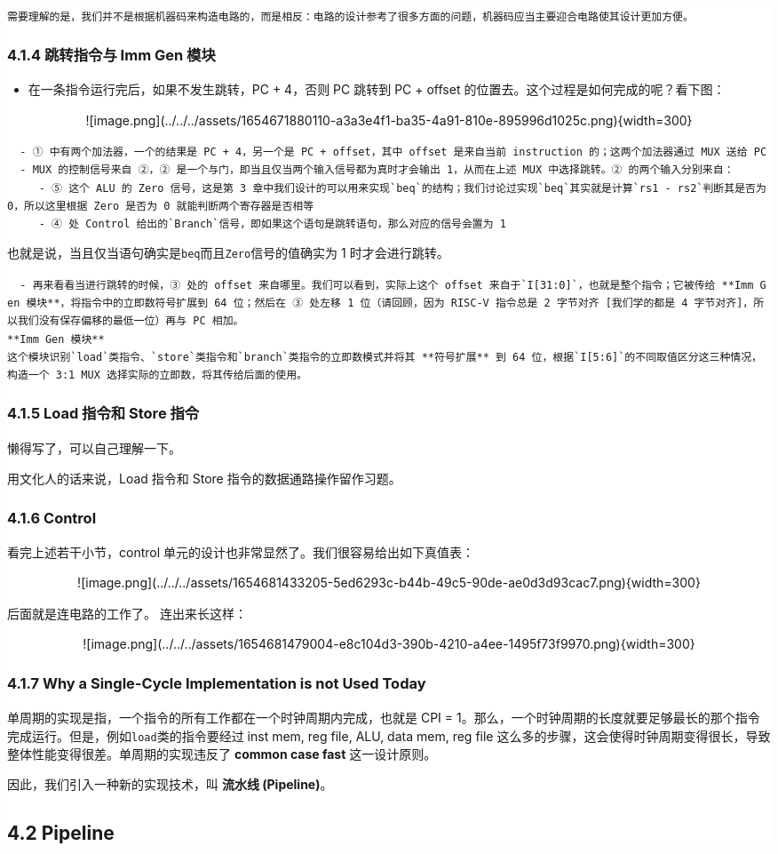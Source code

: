	需要理解的是，我们并不是根据机器码来构造电路的，而是相反：电路的设计参考了很多方面的问题，机器码应当主要迎合电路使其设计更加方便。



### 4.1.4 跳转指令与 Imm Gen 模块

   - 在一条指令运行完后，如果不发生跳转，PC + 4，否则 PC 跳转到 PC + offset 的位置去。这个过程是如何完成的呢？看下图：


<center>![image.png](../../../assets/1654671880110-a3a3e4f1-ba35-4a91-810e-895996d1025c.png){width=300}</center>


      - ① 中有两个加法器，一个的结果是 PC + 4，另一个是 PC + offset，其中 offset 是来自当前 instruction 的；这两个加法器通过 MUX 送给 PC
      - MUX 的控制信号来自 ②，② 是一个与门，即当且仅当两个输入信号都为真时才会输出 1，从而在上述 MUX 中选择跳转。② 的两个输入分别来自：
         - ⑤ 这个 ALU 的 Zero 信号，这是第 3 章中我们设计的可以用来实现`beq`的结构；我们讨论过实现`beq`其实就是计算`rs1 - rs2`判断其是否为 0，所以这里根据 Zero 是否为 0 就能判断两个寄存器是否相等
         - ④ 处 Control 给出的`Branch`信号，即如果这个语句是跳转语句，那么对应的信号会置为 1

也就是说，当且仅当语句确实是`beq`而且`Zero`信号的值确实为 1 时才会进行跳转。

      - 再来看看当进行跳转的时候，③ 处的 offset 来自哪里。我们可以看到，实际上这个 offset 来自于`I[31:0]`，也就是整个指令；它被传给 **Imm Gen 模块**，将指令中的立即数符号扩展到 64 位；然后在 ③ 处左移 1 位（请回顾，因为 RISC-V 指令总是 2 字节对齐 [我们学的都是 4 字节对齐]，所以我们没有保存偏移的最低一位）再与 PC 相加。
	**Imm Gen 模块**
	这个模块识别`load`类指令、`store`类指令和`branch`类指令的立即数模式并将其 **符号扩展** 到 64 位，根据`I[5:6]`的不同取值区分这三种情况，构造一个 3:1 MUX 选择实际的立即数，将其传给后面的使用。



### 4.1.5 Load 指令和 Store 指令
懒得写了，可以自己理解一下。

用文化人的话来说，Load 指令和 Store 指令的数据通路操作留作习题。


### 4.1.6 Control
看完上述若干小节，control 单元的设计也非常显然了。我们很容易给出如下真值表：

<center>![image.png](../../../assets/1654681433205-5ed6293c-b44b-49c5-90de-ae0d3d93cac7.png){width=300}</center>

后面就是连电路的工作了。
	连出来长这样：
	
<center>![image.png](../../../assets/1654681479004-e8c104d3-390b-4210-a4ee-1495f73f9970.png){width=300}</center>




### 4.1.7 Why a Single-Cycle Implementation is not Used Today
单周期的实现是指，一个指令的所有工作都在一个时钟周期内完成，也就是 CPI = 1。那么，一个时钟周期的长度就要足够最长的那个指令完成运行。但是，例如`load`类的指令要经过 inst mem, reg file, ALU, data mem, reg file 这么多的步骤，这会使得时钟周期变得很长，导致整体性能变得很差。单周期的实现违反了 **common case fast** 这一设计原则。

因此，我们引入一种新的实现技术，叫 **流水线 (Pipeline)**。


## 4.2 Pipeline

